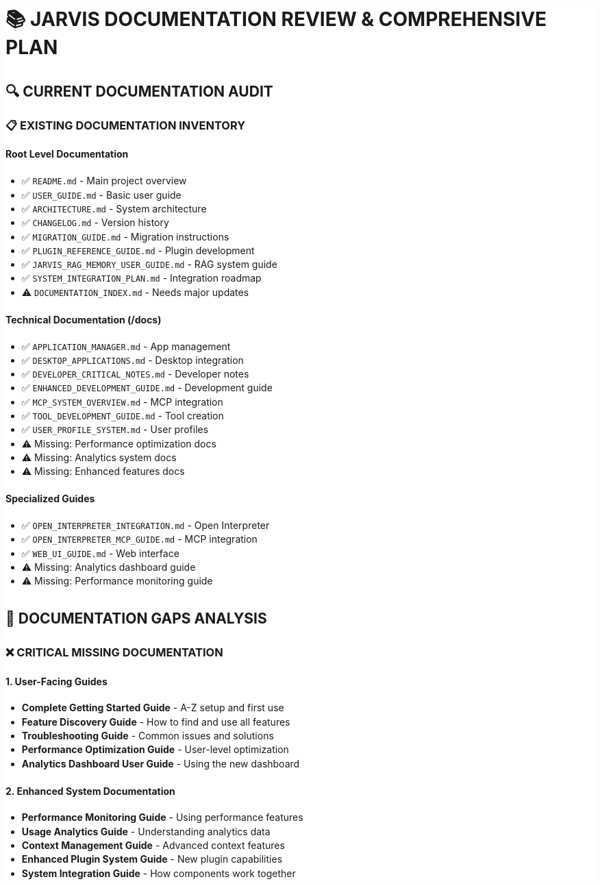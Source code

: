 # 📚 **JARVIS DOCUMENTATION REVIEW & COMPREHENSIVE PLAN**

## 🔍 **CURRENT DOCUMENTATION AUDIT**

### **📋 EXISTING DOCUMENTATION INVENTORY**

#### **Root Level Documentation**
- ✅ `README.md` - Main project overview
- ✅ `USER_GUIDE.md` - Basic user guide
- ✅ `ARCHITECTURE.md` - System architecture
- ✅ `CHANGELOG.md` - Version history
- ✅ `MIGRATION_GUIDE.md` - Migration instructions
- ✅ `PLUGIN_REFERENCE_GUIDE.md` - Plugin development
- ✅ `JARVIS_RAG_MEMORY_USER_GUIDE.md` - RAG system guide
- ✅ `SYSTEM_INTEGRATION_PLAN.md` - Integration roadmap
- ⚠️ `DOCUMENTATION_INDEX.md` - Needs major updates

#### **Technical Documentation (/docs)**
- ✅ `APPLICATION_MANAGER.md` - App management
- ✅ `DESKTOP_APPLICATIONS.md` - Desktop integration
- ✅ `DEVELOPER_CRITICAL_NOTES.md` - Developer notes
- ✅ `ENHANCED_DEVELOPMENT_GUIDE.md` - Development guide
- ✅ `MCP_SYSTEM_OVERVIEW.md` - MCP integration
- ✅ `TOOL_DEVELOPMENT_GUIDE.md` - Tool creation
- ✅ `USER_PROFILE_SYSTEM.md` - User profiles
- ⚠️ Missing: Performance optimization docs
- ⚠️ Missing: Analytics system docs
- ⚠️ Missing: Enhanced features docs

#### **Specialized Guides**
- ✅ `OPEN_INTERPRETER_INTEGRATION.md` - Open Interpreter
- ✅ `OPEN_INTERPRETER_MCP_GUIDE.md` - MCP integration
- ✅ `WEB_UI_GUIDE.md` - Web interface
- ⚠️ Missing: Analytics dashboard guide
- ⚠️ Missing: Performance monitoring guide

## 🎯 **DOCUMENTATION GAPS ANALYSIS**

### **❌ CRITICAL MISSING DOCUMENTATION**

#### **1. User-Facing Guides**
- **Complete Getting Started Guide** - A-Z setup and first use
- **Feature Discovery Guide** - How to find and use all features
- **Troubleshooting Guide** - Common issues and solutions
- **Performance Optimization Guide** - User-level optimization
- **Analytics Dashboard User Guide** - Using the new dashboard

#### **2. Enhanced System Documentation**
- **Performance Monitoring Guide** - Using performance features
- **Usage Analytics Guide** - Understanding analytics data
- **Context Management Guide** - Advanced context features
- **Enhanced Plugin System Guide** - New plugin capabilities
- **System Integration Guide** - How components work together
